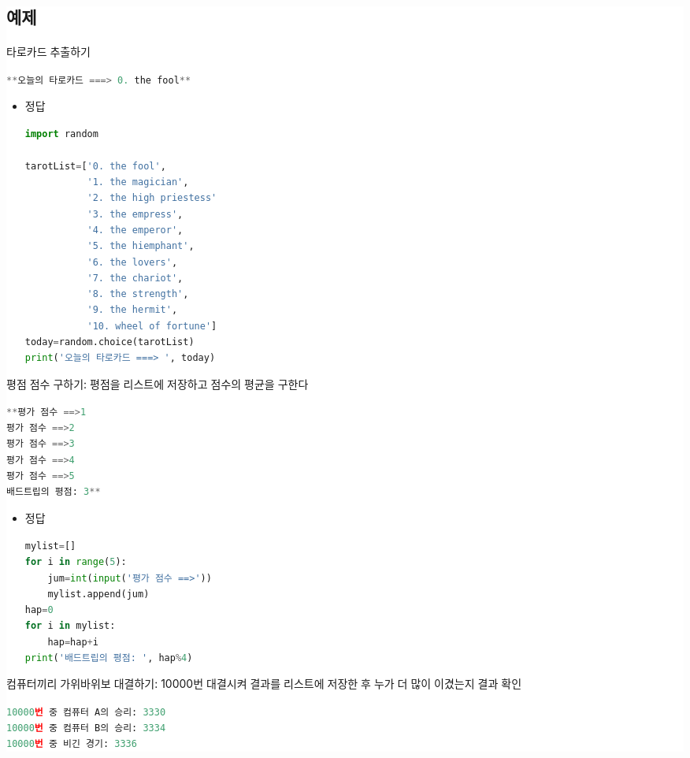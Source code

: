 ## 예제

타로카드 추출하기

```python
**오늘의 타로카드 ===> 0. the fool**
```

- 정답
    
    ```python
    import random
    
    tarotList=['0. the fool',
               '1. the magician',
               '2. the high priestess'
               '3. the empress',
               '4. the emperor',
               '5. the hiemphant',
               '6. the lovers',
               '7. the chariot',
               '8. the strength',
               '9. the hermit',
               '10. wheel of fortune']
    today=random.choice(tarotList)
    print('오늘의 타로카드 ===> ', today)
    ```
    

평점 점수 구하기: 평점을 리스트에 저장하고 점수의 평균을 구한다

```python
**평가 점수 ==>1
평가 점수 ==>2
평가 점수 ==>3
평가 점수 ==>4
평가 점수 ==>5
배드트립의 평점: 3**
```

- 정답
    
    ```python
    mylist=[]
    for i in range(5):
        jum=int(input('평가 점수 ==>'))
        mylist.append(jum)
    hap=0
    for i in mylist:
        hap=hap+i
    print('배드트립의 평점: ', hap%4)
    ```
    

컴퓨터끼리 가위바위보 대결하기: 10000번 대결시켜 결과를 리스트에 저장한 후 누가 더 많이 이겼는지 결과 확인

```python
10000번 중 컴퓨터 A의 승리: 3330
10000번 중 컴퓨터 B의 승리: 3334
10000번 중 비긴 경기: 3336
```
